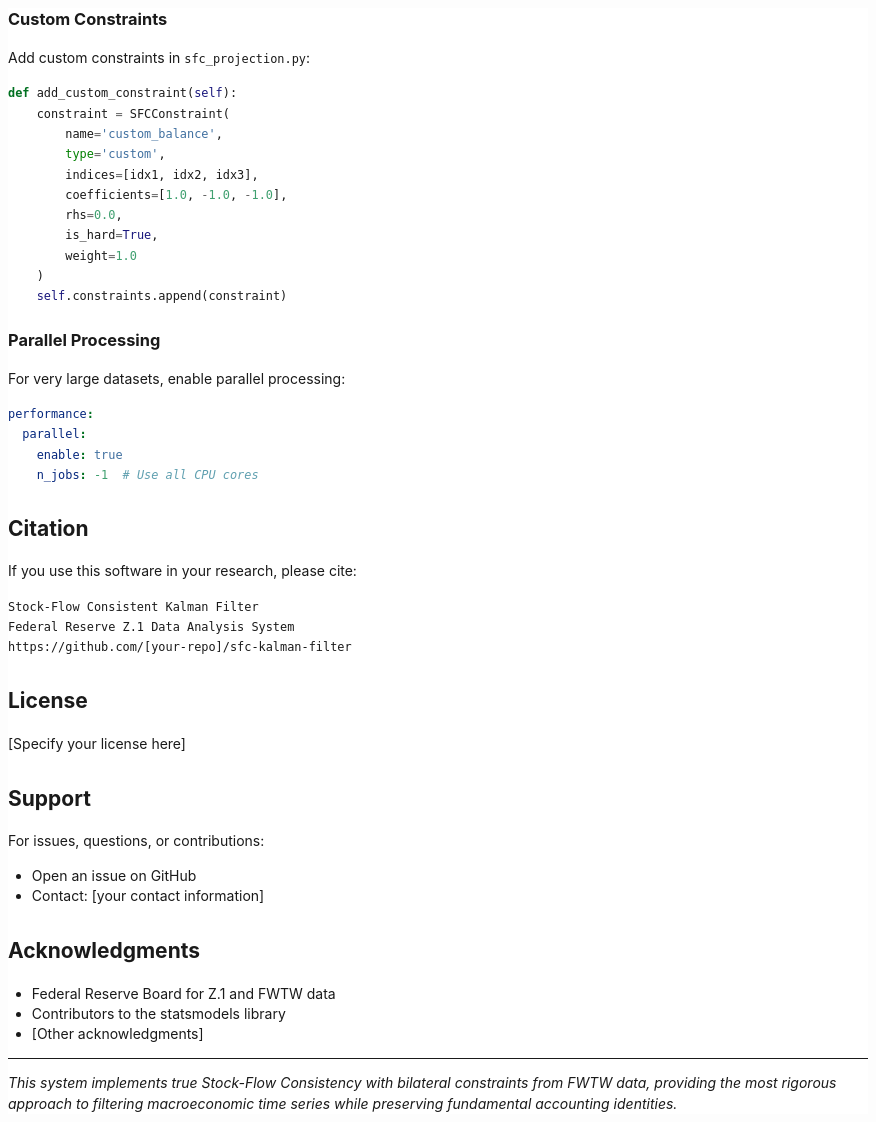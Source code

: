 ### Custom Constraints
Add custom constraints in `sfc_projection.py`:

```python
def add_custom_constraint(self):
    constraint = SFCConstraint(
        name='custom_balance',
        type='custom',
        indices=[idx1, idx2, idx3],
        coefficients=[1.0, -1.0, -1.0],
        rhs=0.0,
        is_hard=True,
        weight=1.0
    )
    self.constraints.append(constraint)
```

### Parallel Processing
For very large datasets, enable parallel processing:

```yaml
performance:
  parallel:
    enable: true
    n_jobs: -1  # Use all CPU cores
```

## Citation

If you use this software in your research, please cite:

```
Stock-Flow Consistent Kalman Filter
Federal Reserve Z.1 Data Analysis System
https://github.com/[your-repo]/sfc-kalman-filter
```

## License

[Specify your license here]

## Support

For issues, questions, or contributions:
- Open an issue on GitHub
- Contact: [your contact information]

## Acknowledgments

- Federal Reserve Board for Z.1 and FWTW data
- Contributors to the statsmodels library
- [Other acknowledgments]

---

*This system implements true Stock-Flow Consistency with bilateral constraints from FWTW data, providing the most rigorous approach to filtering macroeconomic time series while preserving fundamental accounting identities.*